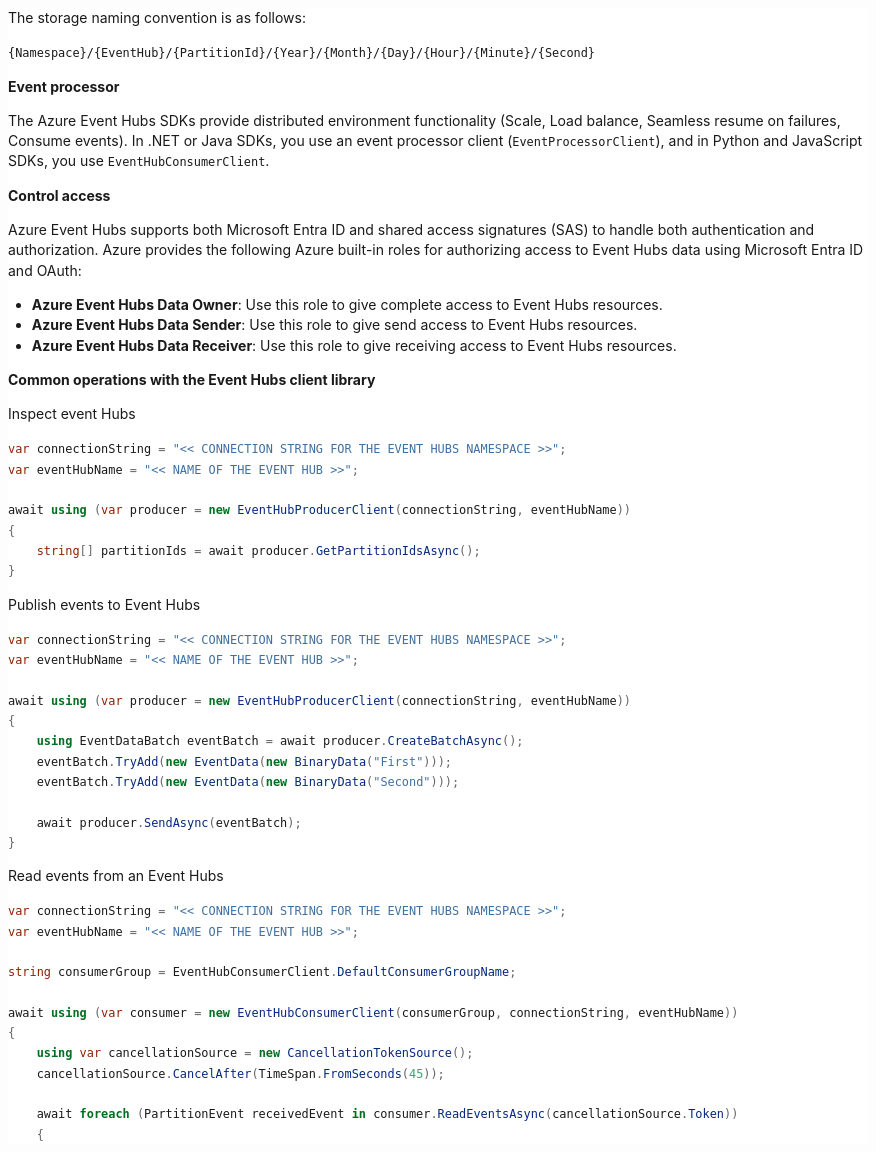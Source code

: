 The storage naming convention is as follows:

```
{Namespace}/{EventHub}/{PartitionId}/{Year}/{Month}/{Day}/{Hour}/{Minute}/{Second}
```

**Event processor**

The Azure Event Hubs SDKs provide distributed environment functionality (Scale, Load balance, Seamless resume on failures, Consume events). In .NET or Java SDKs, you use an event processor client (`EventProcessorClient`), and in Python and JavaScript SDKs, you use `EventHubConsumerClient`.

**Control access**

Azure Event Hubs supports both Microsoft Entra ID and shared access signatures (SAS) to handle both authentication and authorization. Azure provides the following Azure built-in roles for authorizing access to Event Hubs data using Microsoft Entra ID and OAuth:

- **Azure Event Hubs Data Owner**: Use this role to give complete access to Event Hubs resources.
- **Azure Event Hubs Data Sender**: Use this role to give send access to Event Hubs resources.
- **Azure Event Hubs Data Receiver**: Use this role to give receiving access to Event Hubs resources.

**Common operations with the Event Hubs client library**

Inspect event Hubs

```C#
var connectionString = "<< CONNECTION STRING FOR THE EVENT HUBS NAMESPACE >>";
var eventHubName = "<< NAME OF THE EVENT HUB >>";

await using (var producer = new EventHubProducerClient(connectionString, eventHubName))
{
    string[] partitionIds = await producer.GetPartitionIdsAsync();
}
```

Publish events to Event Hubs

```C#
var connectionString = "<< CONNECTION STRING FOR THE EVENT HUBS NAMESPACE >>";
var eventHubName = "<< NAME OF THE EVENT HUB >>";

await using (var producer = new EventHubProducerClient(connectionString, eventHubName))
{
    using EventDataBatch eventBatch = await producer.CreateBatchAsync();
    eventBatch.TryAdd(new EventData(new BinaryData("First")));
    eventBatch.TryAdd(new EventData(new BinaryData("Second")));

    await producer.SendAsync(eventBatch);
}
```

Read events from an Event Hubs

```C#
var connectionString = "<< CONNECTION STRING FOR THE EVENT HUBS NAMESPACE >>";
var eventHubName = "<< NAME OF THE EVENT HUB >>";

string consumerGroup = EventHubConsumerClient.DefaultConsumerGroupName;

await using (var consumer = new EventHubConsumerClient(consumerGroup, connectionString, eventHubName))
{
    using var cancellationSource = new CancellationTokenSource();
    cancellationSource.CancelAfter(TimeSpan.FromSeconds(45));

    await foreach (PartitionEvent receivedEvent in consumer.ReadEventsAsync(cancellationSource.Token))
    {
```